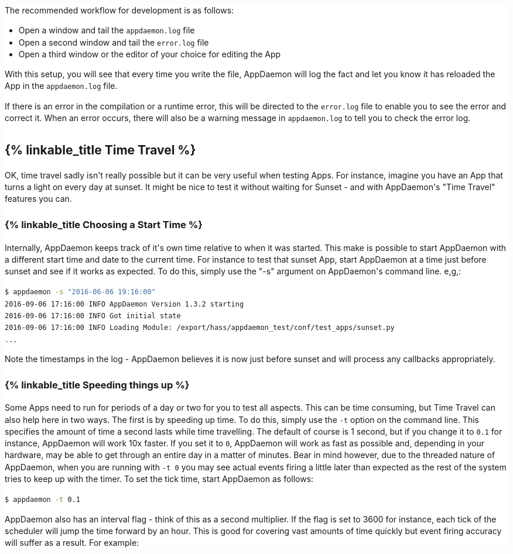 The recommended workflow for development is as follows:

- Open a window and tail the `appdaemon.log` file
- Open a second window and tail the `error.log` file
- Open a third window or the editor of your choice for editing the App

With this setup, you will see that every time you write the file, AppDaemon will log the fact and let you know it has reloaded the App in the `appdaemon.log` file.

If there is an error in the compilation or a runtime error, this will be directed to the `error.log` file to enable you to see the error and correct it. When an error occurs, there will also be a warning message in `appdaemon.log` to tell you to check the error log.

## {% linkable_title Time Travel %}

OK, time travel sadly isn't really possible but it can be very useful when testing Apps. For instance, imagine you have an App that turns a light on every day at sunset. It might be nice to test it without waiting for Sunset - and with AppDaemon's "Time Travel" features you can.

### {% linkable_title Choosing a Start Time %}

Internally, AppDaemon keeps track of it's own time relative to when it was started. This make is possible to start AppDaemon with a different start time and date to the current time. For instance to test that sunset App, start AppDaemon at a time just before sunset and see if it works as expected. To do this, simply use the "-s" argument on AppDaemon's command line. e,g,:

```bash
$ appdaemon -s "2016-06-06 19:16:00"
2016-09-06 17:16:00 INFO AppDaemon Version 1.3.2 starting
2016-09-06 17:16:00 INFO Got initial state
2016-09-06 17:16:00 INFO Loading Module: /export/hass/appdaemon_test/conf/test_apps/sunset.py
...
```

Note the timestamps in the log - AppDaemon believes it is now just before sunset and will process any callbacks appropriately.

### {% linkable_title Speeding things up %}

Some Apps need to run for periods of a day or two for you to test all aspects. This can be time consuming, but Time Travel can also help here in two ways. The first is by speeding up time. To do this, simply use the `-t` option on the command line. This specifies the amount of time a second lasts while time travelling. The default of course is 1 second, but if you change it to `0.1` for instance, AppDaemon will work 10x faster. If you set it to `0`, AppDaemon will work as fast as possible and, depending in your hardware, may be able to get through an entire day in a matter of minutes. Bear in mind however, due to the threaded nature of AppDaemon, when you are running with `-t 0` you may see actual events firing a little later than expected as the rest of the system tries to keep up with the timer. To set the tick time, start AppDaemon as follows:

```bash
$ appdaemon -t 0.1
```

AppDaemon also has an interval flag - think of this as a second multiplier. If the flag is set to 3600 for instance, each tick of the scheduler will jump the time forward by an hour. This is good for covering vast amounts of time quickly but event firing accuracy will suffer as a result. For example:
